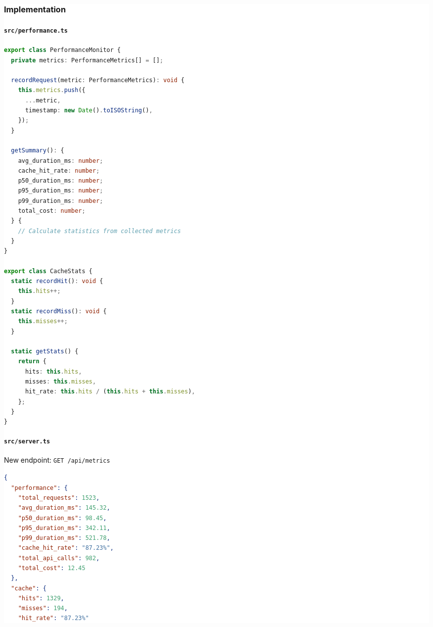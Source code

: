 ### Implementation

#### `src/performance.ts`

```typescript
export class PerformanceMonitor {
  private metrics: PerformanceMetrics[] = [];

  recordRequest(metric: PerformanceMetrics): void {
    this.metrics.push({
      ...metric,
      timestamp: new Date().toISOString(),
    });
  }

  getSummary(): {
    avg_duration_ms: number;
    cache_hit_rate: number;
    p50_duration_ms: number;
    p95_duration_ms: number;
    p99_duration_ms: number;
    total_cost: number;
  } {
    // Calculate statistics from collected metrics
  }
}

export class CacheStats {
  static recordHit(): void {
    this.hits++;
  }
  static recordMiss(): void {
    this.misses++;
  }

  static getStats() {
    return {
      hits: this.hits,
      misses: this.misses,
      hit_rate: this.hits / (this.hits + this.misses),
    };
  }
}
```

#### `src/server.ts`

New endpoint: `GET /api/metrics`

```json
{
  "performance": {
    "total_requests": 1523,
    "avg_duration_ms": 145.32,
    "p50_duration_ms": 98.45,
    "p95_duration_ms": 342.11,
    "p99_duration_ms": 521.78,
    "cache_hit_rate": "87.23%",
    "total_api_calls": 982,
    "total_cost": 12.45
  },
  "cache": {
    "hits": 1329,
    "misses": 194,
    "hit_rate": "87.23%"
```
